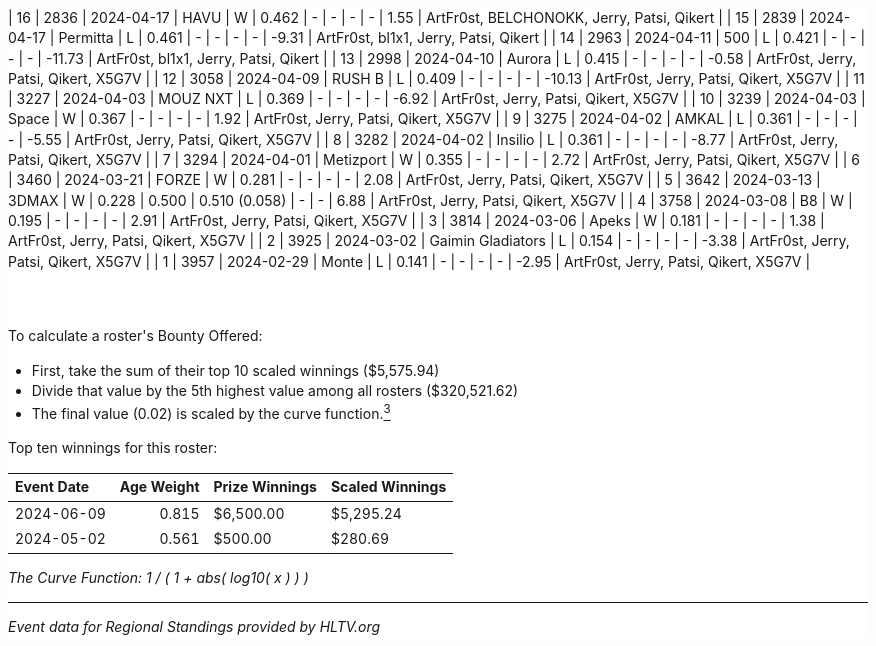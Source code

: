 |           16 |     2836 | 2024-04-17 | HAVU              | W   | 0.462      | -            | -                | -                | -         |     1.55 | ArtFr0st, BELCHONOKK, Jerry, Patsi, Qikert |
|           15 |     2839 | 2024-04-17 | Permitta          | L   | 0.461      | -            | -                | -                | -         |    -9.31 | ArtFr0st, bl1x1, Jerry, Patsi, Qikert      |
|           14 |     2963 | 2024-04-11 | 500               | L   | 0.421      | -            | -                | -                | -         |   -11.73 | ArtFr0st, bl1x1, Jerry, Patsi, Qikert      |
|           13 |     2998 | 2024-04-10 | Aurora            | L   | 0.415      | -            | -                | -                | -         |    -0.58 | ArtFr0st, Jerry, Patsi, Qikert, X5G7V      |
|           12 |     3058 | 2024-04-09 | RUSH B            | L   | 0.409      | -            | -                | -                | -         |   -10.13 | ArtFr0st, Jerry, Patsi, Qikert, X5G7V      |
|           11 |     3227 | 2024-04-03 | MOUZ NXT          | L   | 0.369      | -            | -                | -                | -         |    -6.92 | ArtFr0st, Jerry, Patsi, Qikert, X5G7V      |
|           10 |     3239 | 2024-04-03 | Space             | W   | 0.367      | -            | -                | -                | -         |     1.92 | ArtFr0st, Jerry, Patsi, Qikert, X5G7V      |
|            9 |     3275 | 2024-04-02 | AMKAL             | L   | 0.361      | -            | -                | -                | -         |    -5.55 | ArtFr0st, Jerry, Patsi, Qikert, X5G7V      |
|            8 |     3282 | 2024-04-02 | Insilio           | L   | 0.361      | -            | -                | -                | -         |    -8.77 | ArtFr0st, Jerry, Patsi, Qikert, X5G7V      |
|            7 |     3294 | 2024-04-01 | Metizport         | W   | 0.355      | -            | -                | -                | -         |     2.72 | ArtFr0st, Jerry, Patsi, Qikert, X5G7V      |
|            6 |     3460 | 2024-03-21 | FORZE             | W   | 0.281      | -            | -                | -                | -         |     2.08 | ArtFr0st, Jerry, Patsi, Qikert, X5G7V      |
|            5 |     3642 | 2024-03-13 | 3DMAX             | W   | 0.228      | 0.500        | 0.510 (0.058)    | -                | -         |     6.88 | ArtFr0st, Jerry, Patsi, Qikert, X5G7V      |
|            4 |     3758 | 2024-03-08 | B8                | W   | 0.195      | -            | -                | -                | -         |     2.91 | ArtFr0st, Jerry, Patsi, Qikert, X5G7V      |
|            3 |     3814 | 2024-03-06 | Apeks             | W   | 0.181      | -            | -                | -                | -         |     1.38 | ArtFr0st, Jerry, Patsi, Qikert, X5G7V      |
|            2 |     3925 | 2024-03-02 | Gaimin Gladiators | L   | 0.154      | -            | -                | -                | -         |    -3.38 | ArtFr0st, Jerry, Patsi, Qikert, X5G7V      |
|            1 |     3957 | 2024-02-29 | Monte             | L   | 0.141      | -            | -                | -                | -         |    -2.95 | ArtFr0st, Jerry, Patsi, Qikert, X5G7V      |

<br />
<span id="table2"></span><br />
To calculate a roster's Bounty Offered:<br />

- First, take the sum of their top 10 scaled winnings ($5,575.94)
- Divide that value by the 5th highest value among all rosters ($320,521.62)
- The final value (0.02) is scaled by the curve function.[<sup>3</sup>](#curveFunction)

Top ten winnings for this roster:<br />

| Event Date | Age Weight | Prize Winnings | Scaled Winnings |
| :- | -: | :- | :- |
| 2024-06-09 |      0.815 | $6,500.00      | $5,295.24       |
| 2024-05-02 |      0.561 | $500.00        | $280.69         |


<span id="curveFunction"></span>_The Curve Function: 1 / ( 1 + abs( log10( x ) ) )_<br />

---
_Event data for Regional Standings provided by HLTV.org_<br />
